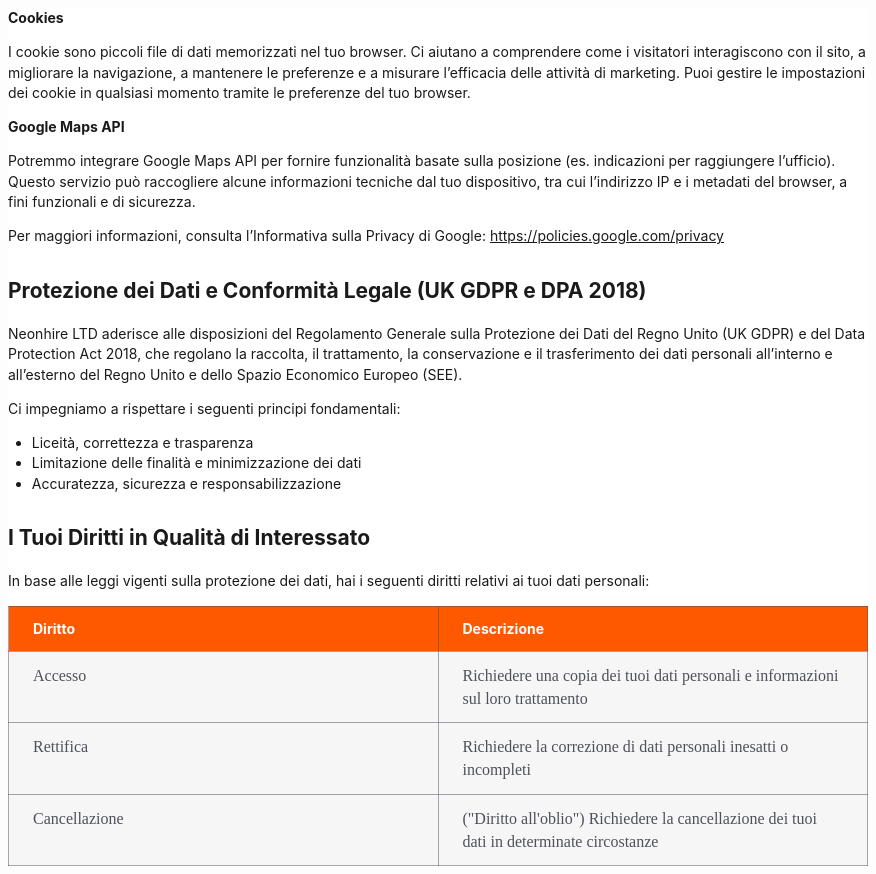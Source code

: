 **Cookies**

I cookie sono piccoli file di dati memorizzati nel tuo browser. Ci aiutano a comprendere come i visitatori interagiscono con il sito, a migliorare la navigazione, a mantenere le preferenze e a misurare l’efficacia delle attività di marketing.
Puoi gestire le impostazioni dei cookie in qualsiasi momento tramite le preferenze del tuo browser.

**Google Maps API**

Potremmo integrare Google Maps API per fornire funzionalità basate sulla posizione (es. indicazioni per raggiungere l’ufficio). Questo servizio può raccogliere alcune informazioni tecniche dal tuo dispositivo, tra cui l’indirizzo IP e i metadati del browser, a fini funzionali e di sicurezza.

Per maggiori informazioni, consulta l’Informativa sulla Privacy di Google:
<a href="https://policies.google.com/privacy">https://policies.google.com/privacy</a>

## Protezione dei Dati e Conformità Legale (UK GDPR e DPA 2018)

Neonhire LTD aderisce alle disposizioni del Regolamento Generale sulla Protezione dei Dati del Regno Unito (UK GDPR) e del Data Protection Act 2018, che regolano la raccolta, il trattamento, la conservazione e il trasferimento dei dati personali all’interno e all’esterno del Regno Unito e dello Spazio Economico Europeo (SEE).

Ci impegniamo a rispettare i seguenti principi fondamentali:

- Liceità, correttezza e trasparenza
- Limitazione delle finalità e minimizzazione dei dati
- Accuratezza, sicurezza e responsabilizzazione

## I Tuoi Diritti in Qualità di Interessato

In base alle leggi vigenti sulla protezione dei dati, hai i seguenti diritti relativi ai tuoi dati personali:

<table style="width: 100%; border-collapse: collapse; text-align: left;margin: 0 0 16px 0;">
    <thead>
        <tr>
            <th style="width: 50%; border: 1px solid rgba(79, 81, 90, 0.50); padding: 12px 24px; background: #FF5900; color: #fff;font-weight: 700;">Diritto</th>
            <th style="width: 50%; border: 1px solid rgba(79, 81, 90, 0.50); padding: 12px 24px; background: #FF5900; color: #fff;font-weight: 700;">Descrizione</th>
        </tr>
    </thead>
    <tbody>
        <tr>
            <td style="border: 1px solid rgba(79, 81, 90, 0.50); padding: 12px 24px; background-color: #f6f6f6; color: #4F515A;font-family: Gilroy; font-size: 16px; font-weight: 500; color: #4F515A;font-family: Gilroy; font-size: 16px; font-weight: 500;">Accesso</td>
            <td style="border: 1px solid rgba(79, 81, 90, 0.50); padding: 12px 24px; background-color: #f6f6f6; color: #4F515A;font-family: Gilroy; font-size: 16px; font-weight: 500;">Richiedere una copia dei tuoi dati personali e informazioni sul loro trattamento</td>
        </tr>
        <tr>
            <td style="border: 1px solid rgba(79, 81, 90, 0.50); padding: 12px 24px; background-color: #f6f6f6; color: #4F515A;font-family: Gilroy; font-size: 16px; font-weight: 500;">Rettifica</td>
            <td style="border: 1px solid rgba(79, 81, 90, 0.50); padding: 12px 24px; background-color: #f6f6f6; color: #4F515A;font-family: Gilroy; font-size: 16px; font-weight: 500;">Richiedere la correzione di dati personali inesatti o incompleti</td>
        </tr>
        <tr>
            <td style="border: 1px solid rgba(79, 81, 90, 0.50); padding: 12px 24px; background-color: #f6f6f6; color: #4F515A;font-family: Gilroy; font-size: 16px; font-weight: 500;">Cancellazione</td>
            <td style="border: 1px solid rgba(79, 81, 90, 0.50); padding: 12px 24px; background-color: #f6f6f6; color: #4F515A;font-family: Gilroy; font-size: 16px; font-weight: 500;">("Diritto all'oblio") Richiedere la cancellazione dei tuoi dati in determinate circostanze</td>
